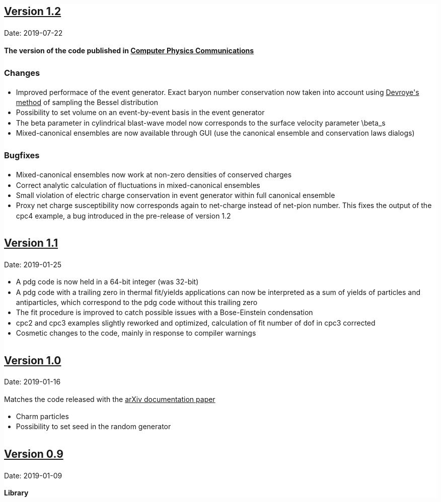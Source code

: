 ## [Version 1.2] 

Date: 2019-07-22

**The version of the code published in [Computer Physics Communications](https://doi.org/10.1016/j.cpc.2019.06.024)**

### Changes
- Improved performace of the event generator. Exact baryon number conservation now taken into account using [Devroye's method](https://doi.org/10.1016/S0167-7152(02)00055-X) of sampling the Bessel distribution
- Possibility to set volume on an event-by-event basis in the event generator
- The beta parameter in cylindrical blast-wave model now corresponds to the surface velocity parameter \beta_s
- Mixed-canonical ensembles are now available through GUI (use the canonical ensemble and conservation laws dialogs)

### Bugfixes
- Mixed-canonical ensembles now work at non-zero densities of conserved charges
- Correct analytic calculation of fluctuations in mixed-canonical ensembles
- Small violation of electric charge conservation in event generator within full canonical ensemble
- Proxy net charge susceptibility now corresponds again to net-charge instead of net-pion number. This fixes the output of the cpc4 example, a bug introduced in the pre-release of version 1.2

## [Version 1.1] 

Date: 2019-01-25

- A pdg code is now held in a 64-bit integer (was 32-bit)
- A pdg code with a trailing zero in thermal fit/yields applications can now be interpreted as a sum of yields of particles and antiparticles, which correspond to the pdg code without this trailing zero
- The fit procedure is improved to catch possible issues with a Bose-Einstein condensation
- cpc2 and cpc3 examples slightly reworked and optimized, calculation of fit number of dof in cpc3 corrected
- Cosmetic changes to the code, mainly in response to compiler warnings

## [Version 1.0] 

Date: 2019-01-16

Matches the code released with the [arXiv documentation paper](https://arxiv.org/abs/1901.05249v1)

- Charm particles
- Possibility to set seed in the random generator

## [Version 0.9] 

Date: 2019-01-09

**Library**


[Version 1.5.1]: https://github.com/vlvovch/Thermal-FIST/compare/v1.5...v1.5.1
[Version 1.5]: https://github.com/vlvovch/Thermal-FIST/compare/v1.4.2...v1.5
[Version 1.4.2]: https://github.com/vlvovch/Thermal-FIST/compare/v1.4.1...v1.4.2
[Version 1.4.1]: https://github.com/vlvovch/Thermal-FIST/compare/v1.4...v1.4.1
[Version 1.4]: https://github.com/vlvovch/Thermal-FIST/compare/v1.3.4...v1.4
[Version 1.3.4]: https://github.com/vlvovch/Thermal-FIST/compare/v1.3.3...v1.3.4
[Version 1.3.3]: https://github.com/vlvovch/Thermal-FIST/compare/v1.3.2...v1.3.3
[Version 1.3.2]: https://github.com/vlvovch/Thermal-FIST/compare/v1.3.1...v1.3.2
[Version 1.3.1]: https://github.com/vlvovch/Thermal-FIST/compare/v1.3...v1.3.1
[Version 1.3]: https://github.com/vlvovch/Thermal-FIST/compare/v1.2(cpc)...v1.3
[Version 1.2]: https://github.com/vlvovch/Thermal-FIST/compare/v1.1...v1.2(cpc)
[Version 1.1]: https://github.com/vlvovch/Thermal-FIST/compare/v1.0...v1.1
[Version 1.0]: https://github.com/vlvovch/Thermal-FIST/compare/v0.9...v1.0
[Version 0.9]: https://github.com/vlvovch/Thermal-FIST/compare/v0.8...v0.9
[Version 0.8]: https://github.com/vlvovch/Thermal-FIST/compare/v0.7...v0.8
[Version 0.7]: https://github.com/vlvovch/Thermal-FIST/compare/v0.6...v0.7
[Version 0.6]: https://github.com/vlvovch/Thermal-FIST/releases/tag/v0.6